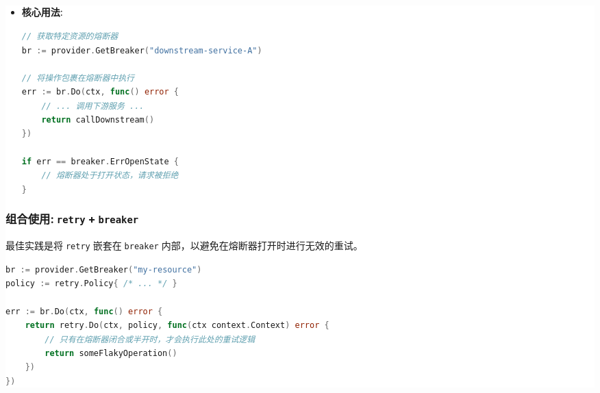 - **核心用法**:
  ```go
  // 获取特定资源的熔断器
  br := provider.GetBreaker("downstream-service-A")

  // 将操作包裹在熔断器中执行
  err := br.Do(ctx, func() error {
      // ... 调用下游服务 ...
      return callDownstream()
  })

  if err == breaker.ErrOpenState {
      // 熔断器处于打开状态，请求被拒绝
  }
  ```

### 组合使用: `retry` + `breaker`

最佳实践是将 `retry` 嵌套在 `breaker` 内部，以避免在熔断器打开时进行无效的重试。

```go
br := provider.GetBreaker("my-resource")
policy := retry.Policy{ /* ... */ }

err := br.Do(ctx, func() error {
    return retry.Do(ctx, policy, func(ctx context.Context) error {
        // 只有在熔断器闭合或半开时，才会执行此处的重试逻辑
        return someFlakyOperation()
    })
})